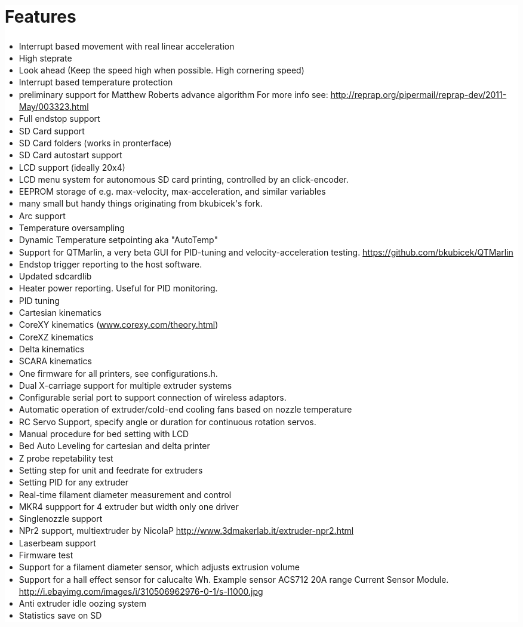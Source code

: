 # Features

*   Interrupt based movement with real linear acceleration
*   High steprate
*   Look ahead (Keep the speed high when possible. High cornering speed)
*   Interrupt based temperature protection
*   preliminary support for Matthew Roberts advance algorithm
    For more info see: http://reprap.org/pipermail/reprap-dev/2011-May/003323.html
*   Full endstop support
*   SD Card support
*   SD Card folders (works in pronterface)
*   SD Card autostart support
*   LCD support (ideally 20x4)
*   LCD menu system for autonomous SD card printing, controlled by an click-encoder.
*   EEPROM storage of e.g. max-velocity, max-acceleration, and similar variables
*   many small but handy things originating from bkubicek's fork.
*   Arc support
*   Temperature oversampling
*   Dynamic Temperature setpointing aka "AutoTemp"
*   Support for QTMarlin, a very beta GUI for PID-tuning and velocity-acceleration testing. https://github.com/bkubicek/QTMarlin
*   Endstop trigger reporting to the host software.
*   Updated sdcardlib
*   Heater power reporting. Useful for PID monitoring.
*   PID tuning
*   Cartesian kinematics
*   CoreXY kinematics (www.corexy.com/theory.html)
*   CoreXZ kinematics
*   Delta kinematics
*   SCARA kinematics
*   One firmware for all printers, see configurations.h.
*   Dual X-carriage support for multiple extruder systems
*   Configurable serial port to support connection of wireless adaptors.
*   Automatic operation of extruder/cold-end cooling fans based on nozzle temperature
*   RC Servo Support, specify angle or duration for continuous rotation servos.
*   Manual procedure for bed setting with LCD
*   Bed Auto Leveling for cartesian and delta printer
*   Z probe repetability test
*   Setting step for unit and feedrate for extruders
*   Setting PID for any extruder
*   Real-time filament diameter measurement and control
*   MKR4 suppport for 4 extruder but width only one driver
*   Singlenozzle support
*   NPr2 support, multiextruder by NicolaP http://www.3dmakerlab.it/extruder-npr2.html
*   Laserbeam support
*   Firmware test
*   Support for a filament diameter sensor, which adjusts extrusion volume
*   Support for a hall effect sensor for calucalte Wh. Example sensor ACS712 20A range Current Sensor Module. http://i.ebayimg.com/images/i/310506962976-0-1/s-l1000.jpg
*   Anti extruder idle oozing system
*   Statistics save on SD
